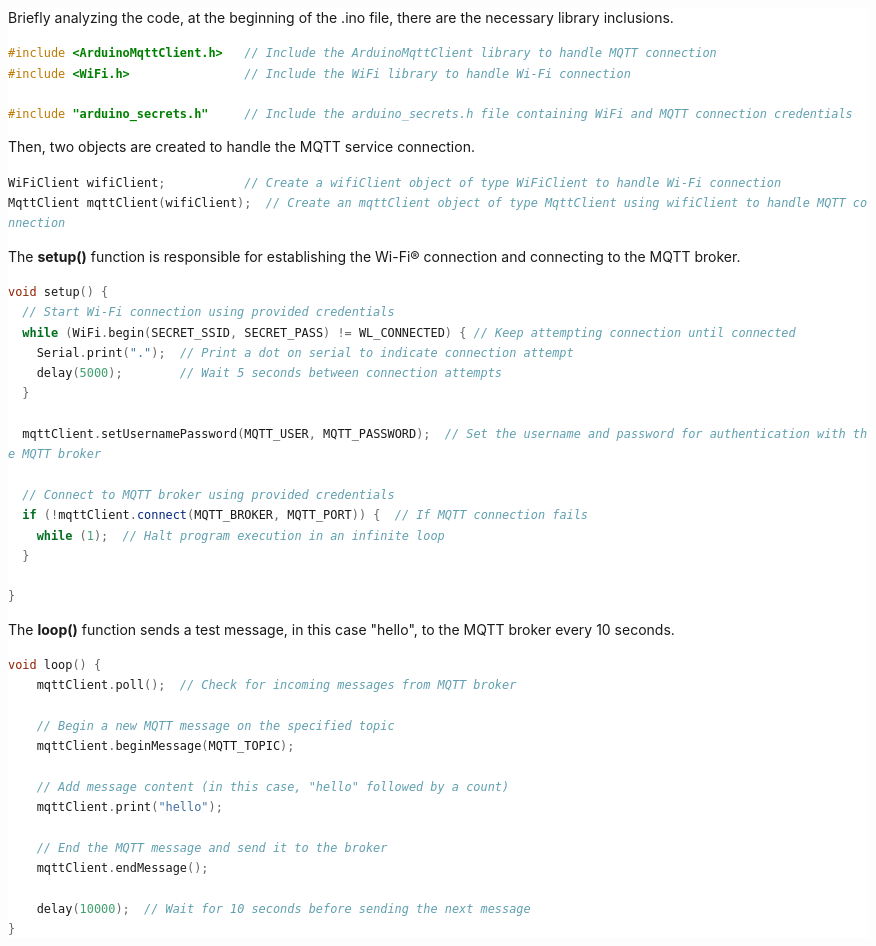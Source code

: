 Briefly analyzing the code, at the beginning of the .ino file, there are the necessary library inclusions.

```cpp
#include <ArduinoMqttClient.h>   // Include the ArduinoMqttClient library to handle MQTT connection
#include <WiFi.h>                // Include the WiFi library to handle Wi-Fi connection

#include "arduino_secrets.h"     // Include the arduino_secrets.h file containing WiFi and MQTT connection credentials
```

Then, two objects are created to handle the MQTT service connection.

```cpp
WiFiClient wifiClient;           // Create a wifiClient object of type WiFiClient to handle Wi-Fi connection
MqttClient mqttClient(wifiClient);  // Create an mqttClient object of type MqttClient using wifiClient to handle MQTT connection
```

The **setup()** function is responsible for establishing the Wi-Fi® connection and connecting to the MQTT broker.

```cpp
void setup() {
  // Start Wi-Fi connection using provided credentials
  while (WiFi.begin(SECRET_SSID, SECRET_PASS) != WL_CONNECTED) { // Keep attempting connection until connected
    Serial.print(".");  // Print a dot on serial to indicate connection attempt
    delay(5000);        // Wait 5 seconds between connection attempts
  }

  mqttClient.setUsernamePassword(MQTT_USER, MQTT_PASSWORD);  // Set the username and password for authentication with the MQTT broker
  
  // Connect to MQTT broker using provided credentials
  if (!mqttClient.connect(MQTT_BROKER, MQTT_PORT)) {  // If MQTT connection fails
    while (1);  // Halt program execution in an infinite loop
  }

}
```

The **loop()** function sends a test message, in this case "hello", to the MQTT broker every 10 seconds.

```cpp
void loop() {
    mqttClient.poll();  // Check for incoming messages from MQTT broker
    
    // Begin a new MQTT message on the specified topic
    mqttClient.beginMessage(MQTT_TOPIC);
    
    // Add message content (in this case, "hello" followed by a count)
    mqttClient.print("hello");

    // End the MQTT message and send it to the broker
    mqttClient.endMessage();
    
    delay(10000);  // Wait for 10 seconds before sending the next message
}
```
